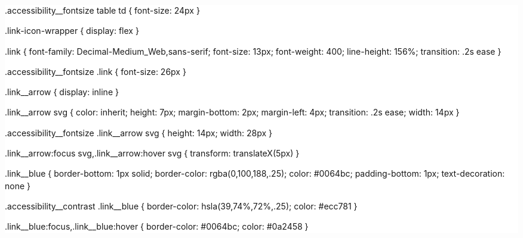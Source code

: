 .accessibility__fontsize table td {
    font-size: 24px
}

.link-icon-wrapper {
    display: flex
}

.link {
    font-family: Decimal-Medium_Web,sans-serif;
    font-size: 13px;
    font-weight: 400;
    line-height: 156%;
    transition: .2s ease
}

.accessibility__fontsize .link {
    font-size: 26px
}

.link__arrow {
    display: inline
}

.link__arrow svg {
    color: inherit;
    height: 7px;
    margin-bottom: 2px;
    margin-left: 4px;
    transition: .2s ease;
    width: 14px
}

.accessibility__fontsize .link__arrow svg {
    height: 14px;
    width: 28px
}

.link__arrow:focus svg,.link__arrow:hover svg {
    transform: translateX(5px)
}

.link__blue {
    border-bottom: 1px solid;
    border-color: rgba(0,100,188,.25);
    color: #0064bc;
    padding-bottom: 1px;
    text-decoration: none
}

.accessibility__contrast .link__blue {
    border-color: hsla(39,74%,72%,.25);
    color: #ecc781
}

.link__blue:focus,.link__blue:hover {
    border-color: #0064bc;
    color: #0a2458
}
